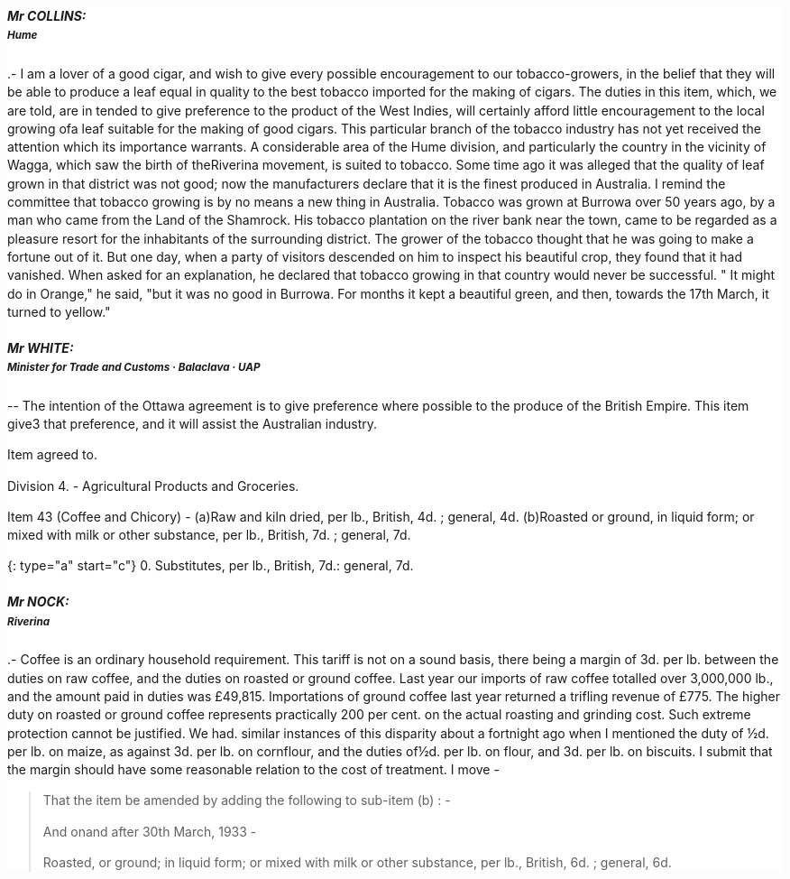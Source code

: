 ##### Mr COLLINS:<br><small class="text-muted">Hume</small>

.- I am a lover of a good cigar, and wish to give every possible encouragement to our tobacco-growers, in the belief that they will be able to produce a leaf equal in quality to the best tobacco imported for the making of cigars. The duties in this item, which, we are told, are in tended to give preference to the product of the West Indies, will certainly afford little encouragement to the local growing ofa leaf suitable for the making of good cigars. This particular branch of the tobacco industry has not yet received the attention which its importance warrants. A considerable area of the Hume division, and particularly the country in the vicinity of Wagga, which saw the birth of theRiverina movement, is suited to tobacco. Some time ago it was alleged that the quality of leaf grown in that district was not good; now the manufacturers declare that it is the finest produced in Australia. I remind the committee that tobacco growing is by no means a new thing in Australia. Tobacco was grown at Burrowa over 50 years ago, by a man who came from the Land of the Shamrock.  His  tobacco plantation on the river bank near the town, came to be regarded as a pleasure resort for the inhabitants of the surrounding district. The grower of the tobacco thought that he was going to make a fortune out of it. But one day, when a party of visitors descended on him to inspect his beautiful crop, they found that it had vanished. When asked for an explanation, he declared that tobacco growing in that country would never be successful. " It might do in Orange," he said, "but it was no good in Burrowa. For months it kept a beautiful green, and then, towards the 17th March, it turned to yellow." 

##### Mr WHITE:<br><small class="text-muted">Minister for Trade and Customs &middot; Balaclava &middot; UAP</small>

-- The intention of the Ottawa agreement is to give preference where possible to the produce of the British Empire. This item  give3  that preference, and it will assist the Australian industry. 

Item agreed to. 

Division 4. - Agricultural Products and Groceries. 

Item 43 (Coffee and Chicory) - (a)Raw  and kiln dried, per lb., British, 4d. ; general, 4d. (b)Roasted or ground, in liquid form; or mixed with milk or other substance, per lb., British, 7d. ; general, 7d. 

{: type="a" start="c"}
0. Substitutes, per lb., British, 7d.: general, 7d. 

##### Mr NOCK:<br><small class="text-muted">Riverina</small>

.- Coffee is an ordinary household requirement. This tariff is not on a sound basis, there being a margin of 3d. per lb. between the duties on raw coffee, and the duties on roasted or ground coffee. Last year our imports of raw coffee totalled over 3,000,000 lb., and the amount paid in duties was £49,815. Importations of ground coffee last year returned a trifling revenue of £775. The higher duty on roasted or ground coffee represents practically 200 per cent. on the actual roasting and grinding cost. Such extreme protection cannot be justified. We had. similar instances of this disparity about a fortnight ago when I mentioned the duty of ½d. per lb. on maize, as against 3d. per lb. on cornflour, and the duties of½d. per lb. on flour, and 3d. per lb. on biscuits. I submit that the margin should have some reasonable relation to the cost of treatment. I move - 

  >That the item be amended by adding the following to sub-item  (b) :  - 
  >
  >And onand after 30th March, 1933 - 
  >
  >Roasted, or ground; in liquid form; or mixed with milk or other substance, per lb., British, 6d. ; general, 6d. 
